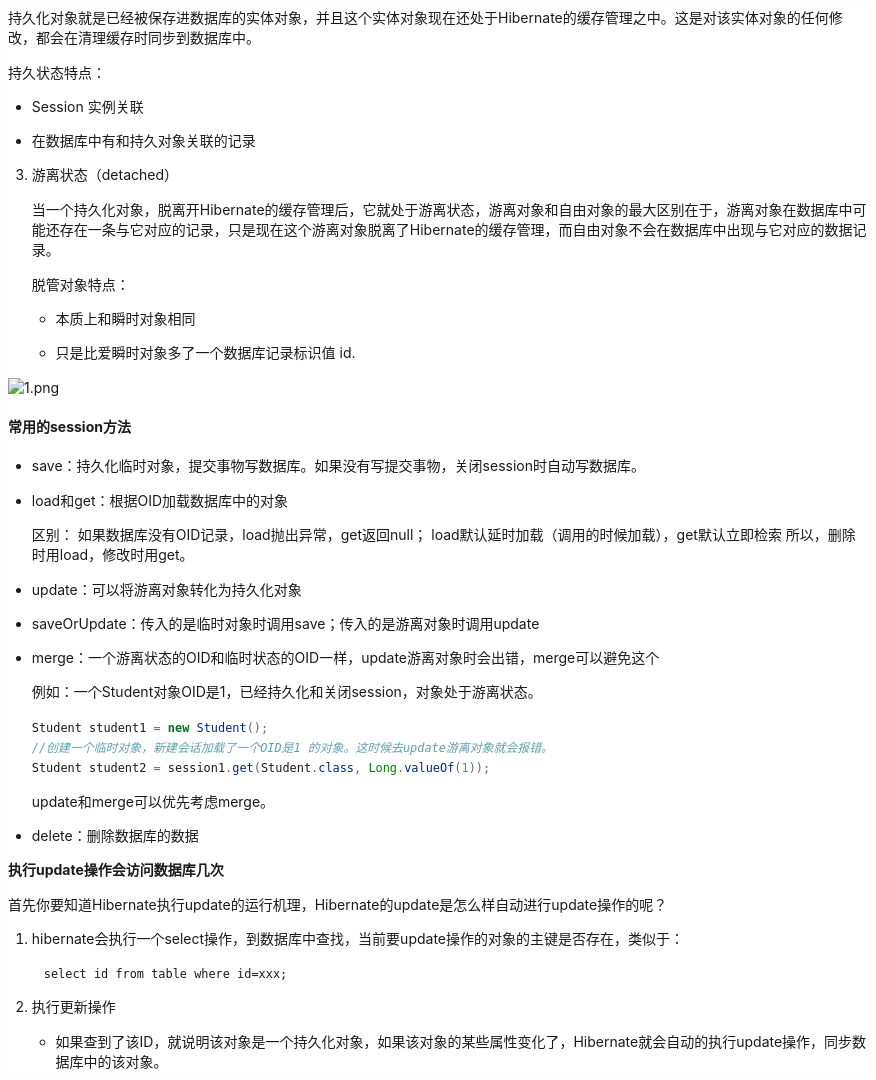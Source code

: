    持久化对象就是已经被保存进数据库的实体对象，并且这个实体对象现在还处于Hibernate的缓存管理之中。这是对该实体对象的任何修改，都会在清理缓存时同步到数据库中。

   持久状态特点：

   - Session 实例关联

   - 在数据库中有和持久对象关联的记录

3. 游离状态（detached）

   当一个持久化对象，脱离开Hibernate的缓存管理后，它就处于游离状态，游离对象和自由对象的最大区别在于，游离对象在数据库中可能还存在一条与它对应的记录，只是现在这个游离对象脱离了Hibernate的缓存管理，而自由对象不会在数据库中出现与它对应的数据记录。

   脱管对象特点：

   - 本质上和瞬时对象相同

   - 只是比爱瞬时对象多了一个数据库记录标识值 id.

![1.png](https://i.loli.net/2019/07/05/5d1eb74fb824170484.png)

#### 常用的session方法

- save：持久化临时对象，提交事物写数据库。如果没有写提交事物，关闭session时自动写数据库。

- load和get：根据OID加载数据库中的对象

  区别： 如果数据库没有OID记录，load抛出异常，get返回null；
              load默认延时加载（调用的时候加载），get默认立即检索
              所以，删除时用load，修改时用get。

- update：可以将游离对象转化为持久化对象

- saveOrUpdate：传入的是临时对象时调用save；传入的是游离对象时调用update

- merge：一个游离状态的OID和临时状态的OID一样，update游离对象时会出错，merge可以避免这个

  例如：一个Student对象OID是1，已经持久化和关闭session，对象处于游离状态。

  ```java
  Student student1 = new Student();
  //创建一个临时对象，新建会话加载了一个OID是1 的对象。这时候去update游离对象就会报错。
  Student student2 = session1.get(Student.class, Long.valueOf(1));
  ```

   update和merge可以优先考虑merge。

- delete：删除数据库的数据

**执行update操作会访问数据库几次**

首先你要知道Hibernate执行update的运行机理，Hibernate的update是怎么样自动进行update操作的呢？

1. hibernate会执行一个select操作，到数据库中查找，当前要update操作的对象的主键是否存在，类似于：

```
     select id from table where id=xxx;
```

2. 执行更新操作

   - 如果查到了该ID，就说明该对象是一个持久化对象，如果该对象的某些属性变化了，Hibernate就会自动的执行update操作，同步数据库中的该对象。

